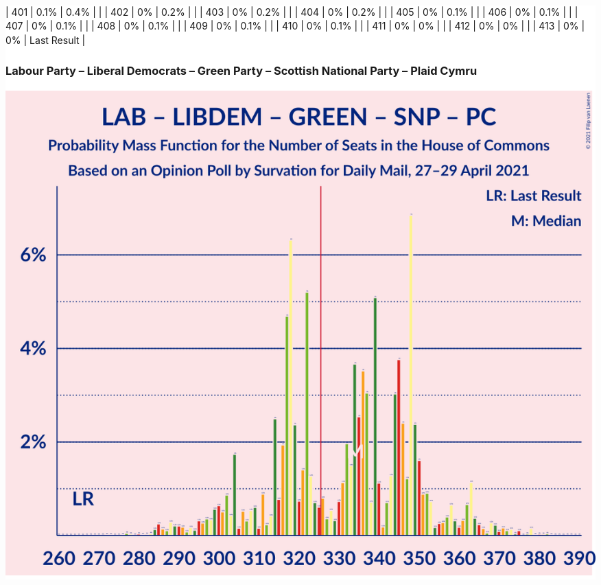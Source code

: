 | 401 | 0.1% | 0.4% |  |
| 402 | 0% | 0.2% |  |
| 403 | 0% | 0.2% |  |
| 404 | 0% | 0.2% |  |
| 405 | 0% | 0.1% |  |
| 406 | 0% | 0.1% |  |
| 407 | 0% | 0.1% |  |
| 408 | 0% | 0.1% |  |
| 409 | 0% | 0.1% |  |
| 410 | 0% | 0.1% |  |
| 411 | 0% | 0% |  |
| 412 | 0% | 0% |  |
| 413 | 0% | 0% | Last Result |

### Labour Party – Liberal Democrats – Green Party – Scottish National Party – Plaid Cymru

![Graph with seats probability mass function not yet produced](2021-04-29-Survation-coalitions-seats-pmf-lab–libdem–green–snp–pc.png "Seats Probability Mass Function")

